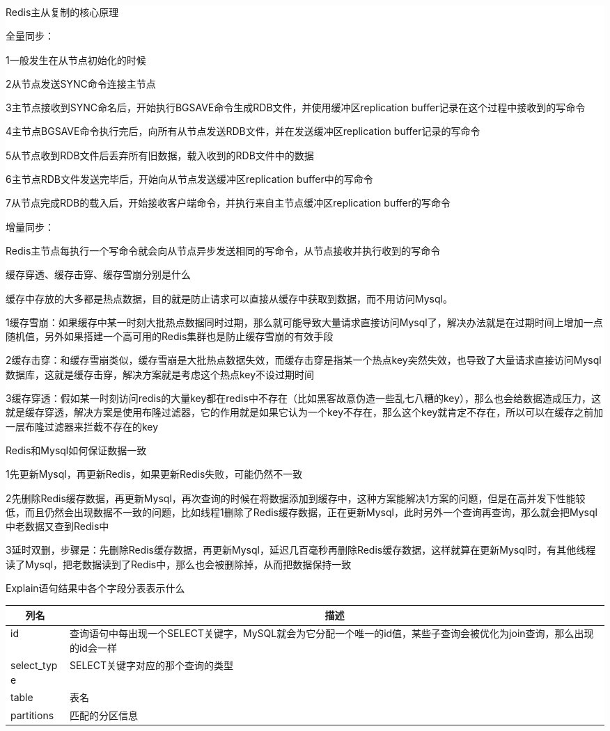   

 Redis主从复制的核心原理 

全量同步：

1一般发生在从节点初始化的时候

2从节点发送SYNC命令连接主节点

3主节点接收到SYNC命名后，开始执行BGSAVE命令生成RDB文件，并使用缓冲区replication buffer记录在这个过程中接收到的写命令

4主节点BGSAVE命令执行完后，向所有从节点发送RDB文件，并在发送缓冲区replication buffer记录的写命令

5从节点收到RDB文件后丢弃所有旧数据，载入收到的RDB文件中的数据

6主节点RDB文件发送完毕后，开始向从节点发送缓冲区replication buffer中的写命令

7从节点完成RDB的载入后，开始接收客户端命令，并执行来自主节点缓冲区replication buffer的写命令



增量同步：

Redis主节点每执行一个写命令就会向从节点异步发送相同的写命令，从节点接收并执行收到的写命令





 缓存穿透、缓存击穿、缓存雪崩分别是什么 

缓存中存放的大多都是热点数据，目的就是防止请求可以直接从缓存中获取到数据，而不用访问Mysql。



1缓存雪崩：如果缓存中某一时刻大批热点数据同时过期，那么就可能导致大量请求直接访问Mysql了，解决办法就是在过期时间上增加一点随机值，另外如果搭建一个高可用的Redis集群也是防止缓存雪崩的有效手段

2缓存击穿：和缓存雪崩类似，缓存雪崩是大批热点数据失效，而缓存击穿是指某一个热点key突然失效，也导致了大量请求直接访问Mysql数据库，这就是缓存击穿，解决方案就是考虑这个热点key不设过期时间

3缓存穿透：假如某一时刻访问redis的大量key都在redis中不存在（比如黑客故意伪造一些乱七八糟的key），那么也会给数据造成压力，这就是缓存穿透，解决方案是使用布隆过滤器，它的作用就是如果它认为一个key不存在，那么这个key就肯定不存在，所以可以在缓存之前加一层布隆过滤器来拦截不存在的key

  

 Redis和Mysql如何保证数据一致 

1先更新Mysql，再更新Redis，如果更新Redis失败，可能仍然不一致

2先删除Redis缓存数据，再更新Mysql，再次查询的时候在将数据添加到缓存中，这种方案能解决1方案的问题，但是在高并发下性能较低，而且仍然会出现数据不一致的问题，比如线程1删除了Redis缓存数据，正在更新Mysql，此时另外一个查询再查询，那么就会把Mysql中老数据又查到Redis中

3延时双删，步骤是：先删除Redis缓存数据，再更新Mysql，延迟几百毫秒再删除Redis缓存数据，这样就算在更新Mysql时，有其他线程读了Mysql，把老数据读到了Redis中，那么也会被删除掉，从而把数据保持一致



 Explain语句结果中各个字段分表表示什么 



| 列名          | 描述                                                         |
| ------------- | ------------------------------------------------------------ |
| id            | 查询语句中每出现一个SELECT关键字，MySQL就会为它分配一个唯一的id值，某些子查询会被优化为join查询，那么出现的id会一样 |
| select_type   | SELECT关键字对应的那个查询的类型                             |
| table         | 表名                                                         |
| partitions    | 匹配的分区信息                                               |
